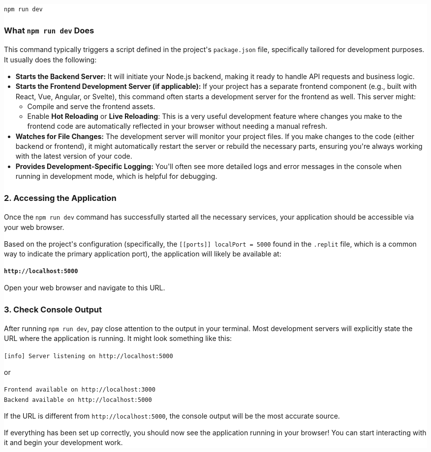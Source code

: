 ```bash
npm run dev
```

### What `npm run dev` Does

This command typically triggers a script defined in the project's `package.json` file, specifically tailored for development purposes. It usually does the following:

*   **Starts the Backend Server:** It will initiate your Node.js backend, making it ready to handle API requests and business logic.
*   **Starts the Frontend Development Server (if applicable):** If your project has a separate frontend component (e.g., built with React, Vue, Angular, or Svelte), this command often starts a development server for the frontend as well. This server might:
    *   Compile and serve the frontend assets.
    *   Enable **Hot Reloading** or **Live Reloading**: This is a very useful development feature where changes you make to the frontend code are automatically reflected in your browser without needing a manual refresh.
*   **Watches for File Changes:** The development server will monitor your project files. If you make changes to the code (either backend or frontend), it might automatically restart the server or rebuild the necessary parts, ensuring you're always working with the latest version of your code.
*   **Provides Development-Specific Logging:** You'll often see more detailed logs and error messages in the console when running in development mode, which is helpful for debugging.

### 2. Accessing the Application

Once the `npm run dev` command has successfully started all the necessary services, your application should be accessible via your web browser.

Based on the project's configuration (specifically, the `[[ports]] localPort = 5000` found in the `.replit` file, which is a common way to indicate the primary application port), the application will likely be available at:

**`http://localhost:5000`**

Open your web browser and navigate to this URL.

### 3. Check Console Output

After running `npm run dev`, pay close attention to the output in your terminal. Most development servers will explicitly state the URL where the application is running. It might look something like this:

```
[info] Server listening on http://localhost:5000
```
or
```
Frontend available on http://localhost:3000
Backend available on http://localhost:5000
```

If the URL is different from `http://localhost:5000`, the console output will be the most accurate source.

If everything has been set up correctly, you should now see the application running in your browser! You can start interacting with it and begin your development work.
